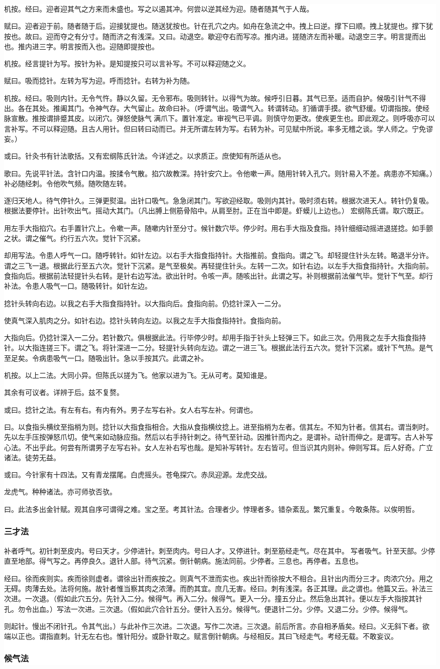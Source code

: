 机按。经曰。迎者迎其气之方来而未盛也。写之以遏其冲。何尝以逆其经为迎。随者随其气于人哉。  

赋曰。迎者迎于前。随者随于后。迎接犹提也。随送犹按也。针在孔穴之内。如舟在急流之中。拽上曰逆。撑下曰顺。拽上犹提也。撑下犹按也。故曰。迎而夺之有分寸。随而济之有浅深。又曰。动退空。歇迎夺右而写凉。推内进。搓随济左而补暖。动退空三字。明言提而出也。推内进三字。明言按而入也。迎随即提按也。  

机按。经言提针为写。按针为补。是知提按只可以言补写。不可以释迎随之义。  

赋曰。吸而捻针。左转为写为迎。呼而捻针。右转为补为随。  

机按。经曰。吸则内针。无令气忤。静以久留。无令邪布。吸则转针。以得气为故。候呼引日暮。其气已至。适而自护。候吸引针气不得出。各在其处。推阖其门。令神气存。大气留止。故命曰补。（呼谓气出。吸谓气入。转谓转动。扪循谓手摸。欲气舒缓。切谓指按。使经脉宣散。推按谓排蹙其皮。以闭穴。弹怒使脉气 满爪下。置针准定。审视气已平调。则慎守勿更改。使疾更生也。即此观之。则呼吸亦可以言补写。不可以释迎随。且古人用针。但曰转曰动而已。并无所谓左转为写。右转为补。可见赋中所说。率多无稽之谈。学人师之。宁免谬妄。）  

或曰。针灸书有针法歌括。又有宏纲陈氏针法。今详述之。以求质正。庶使知有所适从也。  

歌曰。先说平针法。含针口内温。按揉令气散。掐穴故教深。持针安穴上。令他嗽一声。随用针转入孔穴。则针易入不差。病患亦不知痛。）补必随经刺。令他吹气频。随吹随左转。  

逐归天地人。待气停针久。三弹更熨温。出针口吸气。急急闭其门。写欲迎经取。吸则内其针。吸时须右转。根据次进天人。转针仍复吸。根据法要停针。出针吹出气。摇动大其门。（凡出膊上侧筋骨陷中。从肩至肘。正在当中即是。虾蟆儿上边也。） 宏纲陈氏谓。取穴既正。  

用左手大指掐穴。右手置针穴上。令嗽一声。随嗽内针至分寸。候针数穴毕。停少时。用右手大指及食指。持针细细动摇进退搓捻。如手颤之状。谓之催气。约行五六次。觉针下沉紧。  

却用写法。令患人呼气一口。随呼转针。如针左边。以右手大指食指持针。大指推前。食指向。谓之飞。却轻提住针头左转。略退半分许。谓之三飞一退。根据此行至五六次。觉针下沉紧。是气至极矣。再轻提住针头。左转一二次。如针右边。以左手大指食指持针。大指向前。食指向后。根据前法轻提针头右转。是针右边写法。欲出针时。令咳一声。随咳出针。此谓之写。补则根据前法催气毕。觉针下气至。却行补法。令患人吸气一口。随吸转针。如针左边。  

捻针头转向右边。以我之右手大指食指持针。以大指向后。食指向前。仍捻针深入一二分。  

使真气深入肌肉之分。如针右边。捻针头转向左边。以我之左手大指食指持针。食指向前。  

大指向后。仍捻针深入一二分。若针数穴。俱根据此法。行毕停少时。却用手指于针头上轻弹三下。如此三次。仍用我之左手大指食指持针。以大指连搓三下。谓之飞。将针深进一二分。轻提针头转向左边。谓之一进三飞。根据此法行五六次。觉针下沉紧。或针下气热。是气至足矣。令病患吸气一口。随吸出针。急以手按其穴。此谓之补。  

机按。以上二法。大同小异。但陈氏以搓为飞。他家以进为飞。无从可考。莫知谁是。  

其余有可议者。详辨于后。兹不复赘。  

或曰。捻针之法。有左有右。有内有外。男子左写右补。女人右写左补。何谓也。  

曰。以食指头横纹至指梢为则。捻针以大指食指相合。大指从食指横纹捻上。进至指梢为左者。信其左。不知为针者。信其右。谓当刺时。先以左手压按弹怒爪切。使气来如动脉应指。然后以右手持针刺之。待气至针动。因推针而内之。是谓补。动针而伸之。是谓写。古人补写心法。不出乎此。何尝有所谓男子左写右补。女人左补右写也哉。是知补写转针。左右皆可。但当识其内则补。伸则写耳。后人好奇。广立诸法。徒劳无益。  

或曰。今针家有十四法。又有青龙摆尾。白虎摇头。苍龟探穴。赤凤迎源。龙虎交战。  

龙虎气。种种诸法。亦可师欤否欤。  

曰。此法多出金针赋。观其自序可谓得之难。宝之至。考其针法。合理者少。悖理者多。错杂紊乱。繁冗重复。今敢条陈。以俟明哲。  

### 三才法  

补者呼气。初针刺至皮内。号曰天才。少停进针。刺至肉内。号曰人才。又停进针。刺至筋经走气。尽在其中。 写者吸气。针至天部。少停直至地部。得气写之。再停良久。退针人部。待气沉紧。倒针朝病。施法同前。少停者。三息也。再停者。五息也。  

经曰。徐而疾则实。疾而徐则虚者。谓徐出针而疾按之。则真气不泄而实也。疾出针而徐按大不相合。且针出内而分三才。肉浓穴分。用之无碍。肉薄去处。法将何施。故针者惟当察其肉之浓薄。而酌其宜。庶几无害。经曰。刺有浅深。各正其理。此之谓也。他篇又云。补法三次进。一次退。（假如此穴五分。先针入二分。候得气。再入二分。候得气。更入一分。撞五分止。然后急出其针。便以左手大指按其针孔。勿令出血。）写法一次进。三次退。（假如此穴合针五分。便针入五分。候得气。便退针二分。少停。又退二分。少停。候得气。  

则起针。慢出不闭针孔。令其气出。）与此补作三次进。二次退。写作二次进。三次退。前后所言。亦自相矛盾矣。经曰。义无斜下者。欲端以正也。谓指直刺。针无左右也。惟针阳分。或卧针取之。赋言倒针朝病。与经相反。其曰飞经走气。考经无载。不敢妄议。  

### 候气法  
